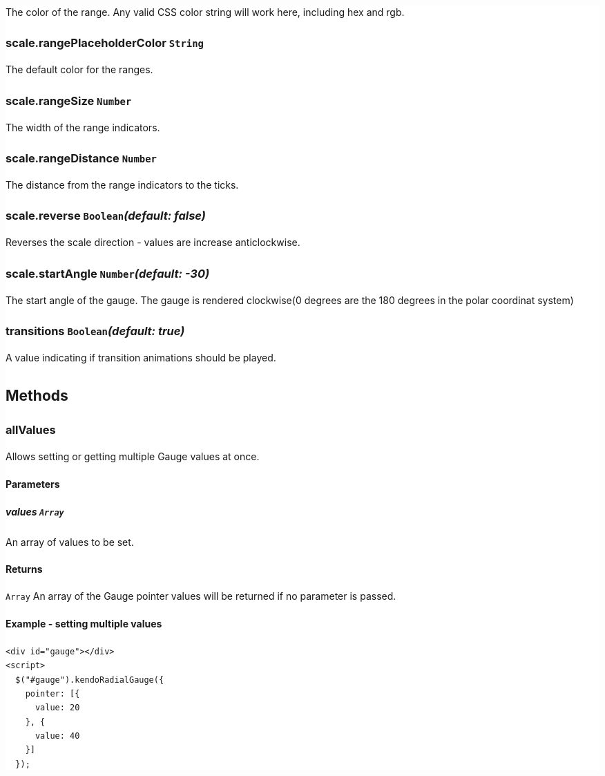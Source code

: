 The color of the range.
Any valid CSS color string will work here, including hex and rgb.

### scale.rangePlaceholderColor `String`

The default color for the ranges.

### scale.rangeSize `Number`

The width of the range indicators.

### scale.rangeDistance `Number`

The distance from the range indicators to the ticks.

### scale.reverse `Boolean`*(default: false)*

Reverses the scale direction - values are increase anticlockwise.

### scale.startAngle `Number`*(default: -30)*

 The start angle of the gauge.
The gauge is rendered clockwise(0 degrees are the 180 degrees in the polar coordinat system)

### transitions `Boolean`*(default: true)*

A value indicating if transition animations should be played.

## Methods

### allValues

Allows setting or getting multiple Gauge values at once.

#### Parameters

##### values `Array`
An array of values to be set.

#### Returns
`Array` An array of the Gauge pointer values will be returned if no parameter is passed.

#### Example - setting multiple values
    <div id="gauge"></div>
    <script>
	  $("#gauge").kendoRadialGauge({
        pointer: [{
          value: 20
        }, {
          value: 40
        }]
      });
